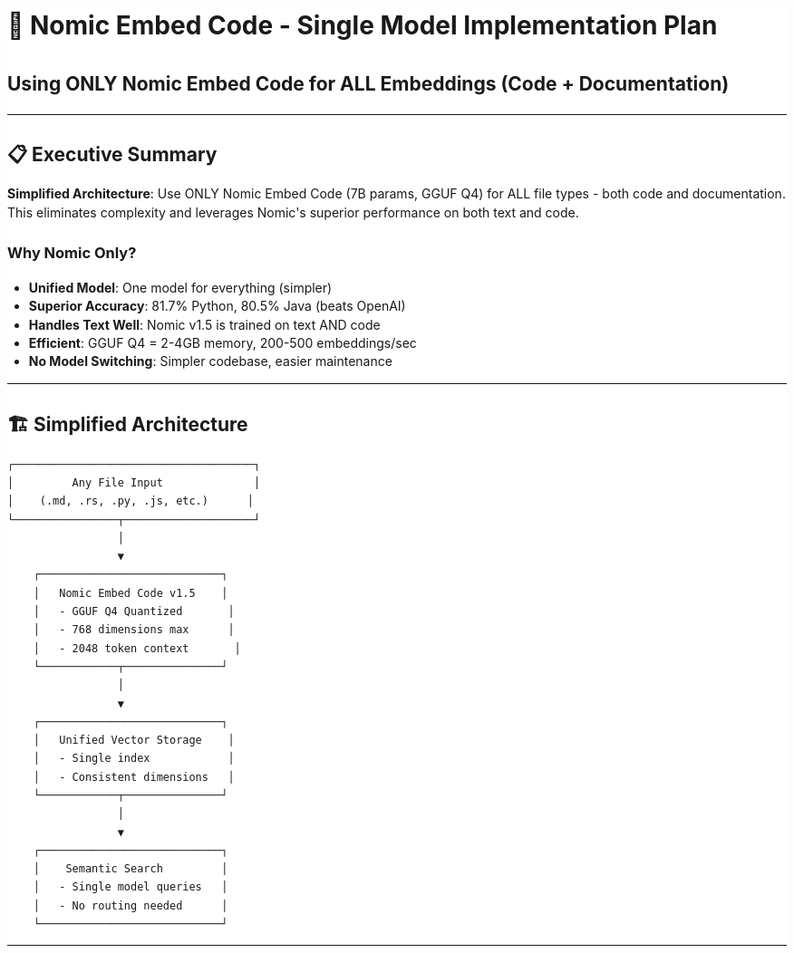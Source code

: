 # 🚀 Nomic Embed Code - Single Model Implementation Plan

## Using ONLY Nomic Embed Code for ALL Embeddings (Code + Documentation)

---

## 📋 Executive Summary

**Simplified Architecture**: Use ONLY Nomic Embed Code (7B params, GGUF Q4) for ALL file types - both code and documentation. This eliminates complexity and leverages Nomic's superior performance on both text and code.

### Why Nomic Only?

- **Unified Model**: One model for everything (simpler)
- **Superior Accuracy**: 81.7% Python, 80.5% Java (beats OpenAI)
- **Handles Text Well**: Nomic v1.5 is trained on text AND code
- **Efficient**: GGUF Q4 = 2-4GB memory, 200-500 embeddings/sec
- **No Model Switching**: Simpler codebase, easier maintenance

---

## 🏗️ Simplified Architecture

```
┌─────────────────────────────────────┐
│         Any File Input              │
│    (.md, .rs, .py, .js, etc.)      │
└────────────────┬────────────────────┘
                 │
                 ▼
    ┌────────────────────────────┐
    │   Nomic Embed Code v1.5    │
    │   - GGUF Q4 Quantized       │
    │   - 768 dimensions max      │
    │   - 2048 token context       │
    └────────────┬───────────────┘
                 │
                 ▼
    ┌────────────────────────────┐
    │   Unified Vector Storage    │
    │   - Single index            │
    │   - Consistent dimensions   │
    └────────────┬───────────────┘
                 │
                 ▼
    ┌────────────────────────────┐
    │    Semantic Search         │
    │   - Single model queries   │
    │   - No routing needed      │
    └────────────────────────────┘
```

---